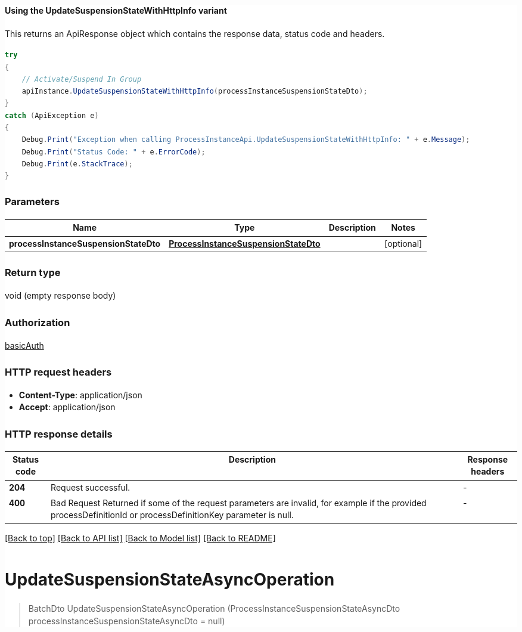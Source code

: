 #### Using the UpdateSuspensionStateWithHttpInfo variant
This returns an ApiResponse object which contains the response data, status code and headers.

```csharp
try
{
    // Activate/Suspend In Group
    apiInstance.UpdateSuspensionStateWithHttpInfo(processInstanceSuspensionStateDto);
}
catch (ApiException e)
{
    Debug.Print("Exception when calling ProcessInstanceApi.UpdateSuspensionStateWithHttpInfo: " + e.Message);
    Debug.Print("Status Code: " + e.ErrorCode);
    Debug.Print(e.StackTrace);
}
```

### Parameters

| Name | Type | Description | Notes |
|------|------|-------------|-------|
| **processInstanceSuspensionStateDto** | [**ProcessInstanceSuspensionStateDto**](ProcessInstanceSuspensionStateDto.md) |  | [optional]  |

### Return type

void (empty response body)

### Authorization

[basicAuth](../README.md#basicAuth)

### HTTP request headers

 - **Content-Type**: application/json
 - **Accept**: application/json


### HTTP response details
| Status code | Description | Response headers |
|-------------|-------------|------------------|
| **204** | Request successful. |  -  |
| **400** | Bad Request Returned if some of the request parameters are invalid, for example if the provided processDefinitionId or processDefinitionKey parameter is null. |  -  |

[[Back to top]](#) [[Back to API list]](../README.md#documentation-for-api-endpoints) [[Back to Model list]](../README.md#documentation-for-models) [[Back to README]](../README.md)

<a id="updatesuspensionstateasyncoperation"></a>
# **UpdateSuspensionStateAsyncOperation**
> BatchDto UpdateSuspensionStateAsyncOperation (ProcessInstanceSuspensionStateAsyncDto processInstanceSuspensionStateAsyncDto = null)
